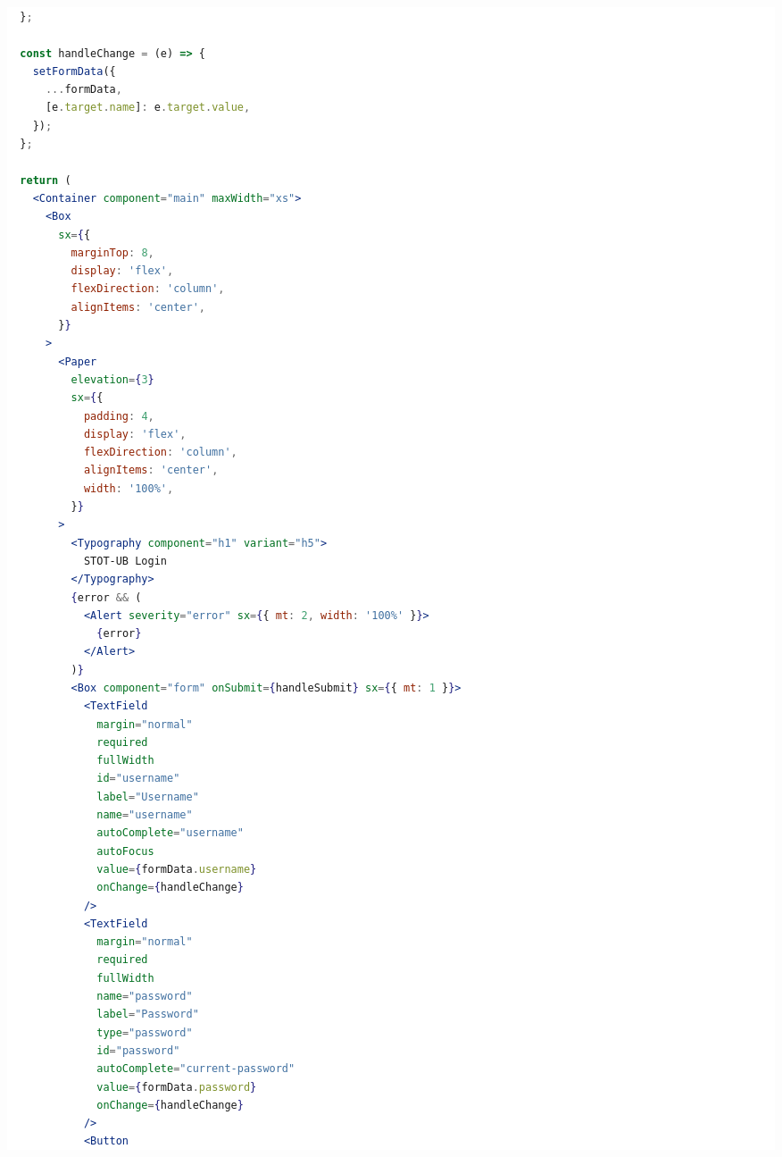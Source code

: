 ```javascriptreact
  };

  const handleChange = (e) => {
    setFormData({
      ...formData,
      [e.target.name]: e.target.value,
    });
  };

  return (
    <Container component="main" maxWidth="xs">
      <Box
        sx={{
          marginTop: 8,
          display: 'flex',
          flexDirection: 'column',
          alignItems: 'center',
        }}
      >
        <Paper
          elevation={3}
          sx={{
            padding: 4,
            display: 'flex',
            flexDirection: 'column',
            alignItems: 'center',
            width: '100%',
          }}
        >
          <Typography component="h1" variant="h5">
            STOT-UB Login
          </Typography>
          {error && (
            <Alert severity="error" sx={{ mt: 2, width: '100%' }}>
              {error}
            </Alert>
          )}
          <Box component="form" onSubmit={handleSubmit} sx={{ mt: 1 }}>
            <TextField
              margin="normal"
              required
              fullWidth
              id="username"
              label="Username"
              name="username"
              autoComplete="username"
              autoFocus
              value={formData.username}
              onChange={handleChange}
            />
            <TextField
              margin="normal"
              required
              fullWidth
              name="password"
              label="Password"
              type="password"
              id="password"
              autoComplete="current-password"
              value={formData.password}
              onChange={handleChange}
            />
            <Button
```